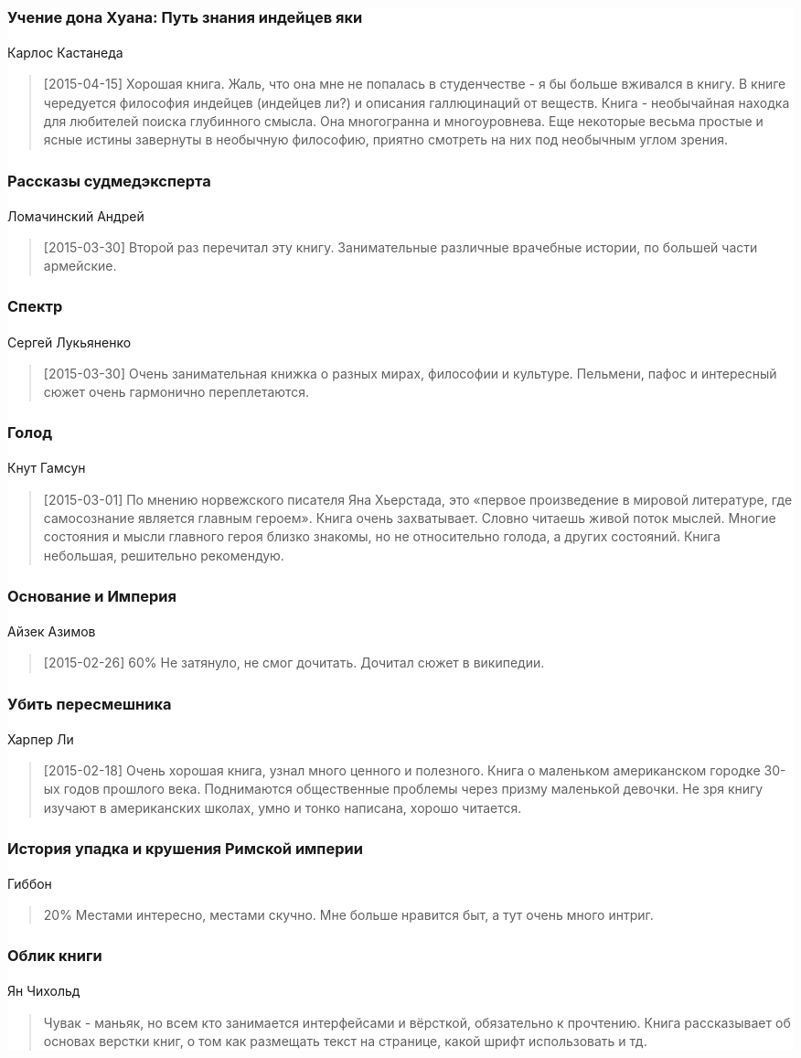 
### Учение дона Хуана: Путь знания индейцев яки
Карлос Кастанеда
> [2015-04-15] Хорошая книга. Жаль, что она мне не попалась в студенчестве - я бы больше вживался в книгу. В книге чередуется философия индейцев (индейцев ли?) и описания галлюцинаций от веществ. Книга - необычайная находка для любителей поиска глубинного смысла. Она многогранна и многоуровнева. Еще некоторые весьма простые и ясные истины завернуты в необычную философию, приятно смотреть на них под необычным углом зрения.


### Рассказы судмедэксперта
Ломачинский Андрей
> [2015-03-30] Второй раз перечитал эту книгу. Занимательные различные врачебные истории, по большей части армейские.


### Спектр
Сергей Лукьяненко
> [2015-03-30] Очень занимательная книжка о разных мирах, философии и культуре. Пельмени, пафос и интересный сюжет очень гармонично переплетаются.


### Голод
Кнут Гамсун
> [2015-03-01] По мнению норвежского писателя Яна Хьерстада, это «первое произведение в мировой литературе, где самосознание является главным героем».
> Книга очень захватывает. Словно читаешь живой поток мыслей. Многие состояния и мысли главного героя близко знакомы, но не относительно голода, а других состояний. Книга небольшая, решительно рекомендую.


### Основание и Империя
Айзек Азимов
> [2015-02-26] 60% Не затянуло, не смог дочитать. Дочитал сюжет в википедии.


### Убить пересмешника
Харпер Ли
> [2015-02-18] Очень хорошая книга, узнал много ценного и полезного. Книга о маленьком американском городке 30-ых годов прошлого века. Поднимаются общественные проблемы через призму маленькой девочки. Не зря книгу изучают в американских школах, умно и тонко написана, хорошо читается.


### История упадка и крушения Римской империи
Гиббон
> 20% Местами интересно, местами скучно. Мне больше нравится быт, а тут очень много интриг.


### Облик книги
Ян Чихольд
> Чувак - маньяк, но всем кто занимается интерфейсами и вёрсткой, обязательно к прочтению. Книга рассказывает об основах верстки книг, о том как размещать текст на странице, какой шрифт использовать и тд.
